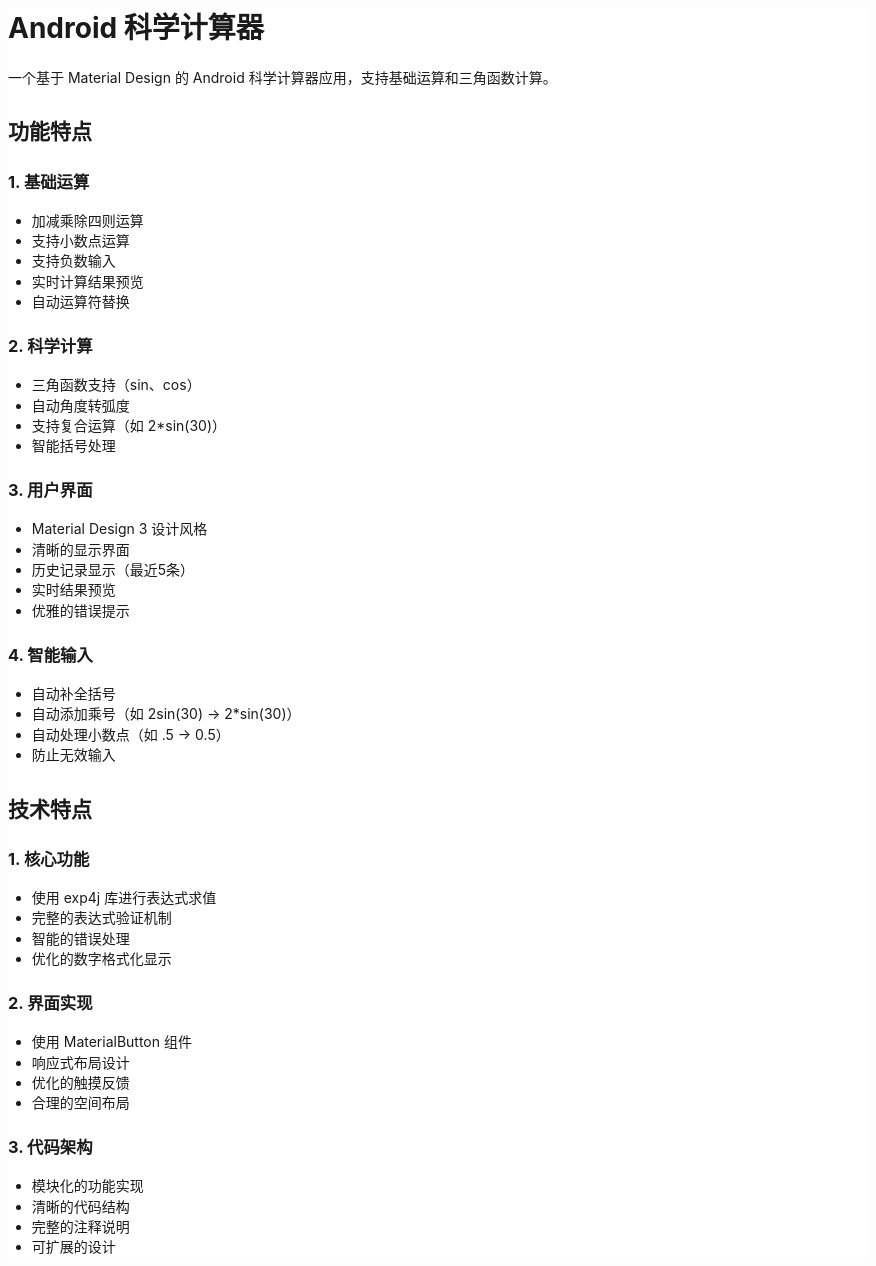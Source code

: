 # Android 科学计算器

一个基于 Material Design 的 Android 科学计算器应用，支持基础运算和三角函数计算。

## 功能特点

### 1. 基础运算
- 加减乘除四则运算
- 支持小数点运算
- 支持负数输入
- 实时计算结果预览
- 自动运算符替换

### 2. 科学计算
- 三角函数支持（sin、cos）
- 自动角度转弧度
- 支持复合运算（如 2*sin(30)）
- 智能括号处理

### 3. 用户界面
- Material Design 3 设计风格
- 清晰的显示界面
- 历史记录显示（最近5条）
- 实时结果预览
- 优雅的错误提示

### 4. 智能输入
- 自动补全括号
- 自动添加乘号（如 2sin(30) → 2*sin(30)）
- 自动处理小数点（如 .5 → 0.5）
- 防止无效输入

## 技术特点

### 1. 核心功能
- 使用 exp4j 库进行表达式求值
- 完整的表达式验证机制
- 智能的错误处理
- 优化的数字格式化显示

### 2. 界面实现
- 使用 MaterialButton 组件
- 响应式布局设计
- 优化的触摸反馈
- 合理的空间布局

### 3. 代码架构
- 模块化的功能实现
- 清晰的代码结构
- 完整的注释说明
- 可扩展的设计
